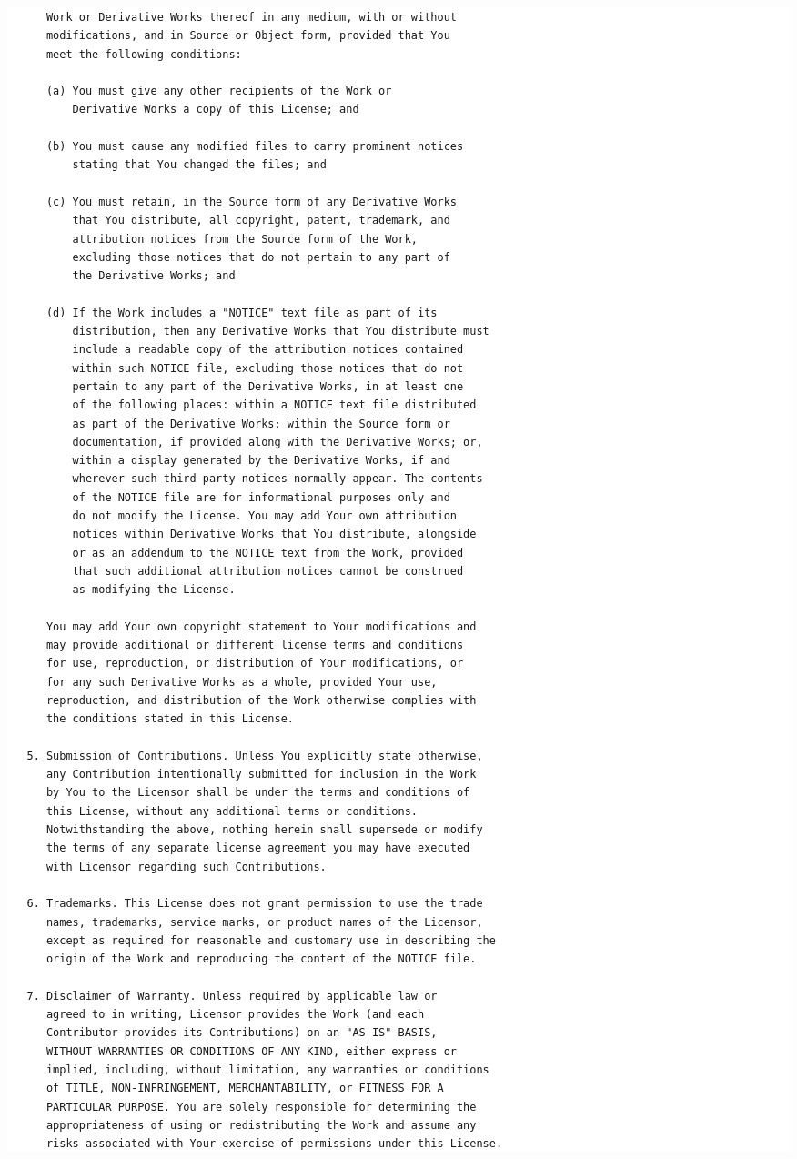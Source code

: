 ```plaintext
      Work or Derivative Works thereof in any medium, with or without
      modifications, and in Source or Object form, provided that You
      meet the following conditions:

      (a) You must give any other recipients of the Work or
          Derivative Works a copy of this License; and

      (b) You must cause any modified files to carry prominent notices
          stating that You changed the files; and

      (c) You must retain, in the Source form of any Derivative Works
          that You distribute, all copyright, patent, trademark, and
          attribution notices from the Source form of the Work,
          excluding those notices that do not pertain to any part of
          the Derivative Works; and

      (d) If the Work includes a "NOTICE" text file as part of its
          distribution, then any Derivative Works that You distribute must
          include a readable copy of the attribution notices contained
          within such NOTICE file, excluding those notices that do not
          pertain to any part of the Derivative Works, in at least one
          of the following places: within a NOTICE text file distributed
          as part of the Derivative Works; within the Source form or
          documentation, if provided along with the Derivative Works; or,
          within a display generated by the Derivative Works, if and
          wherever such third-party notices normally appear. The contents
          of the NOTICE file are for informational purposes only and
          do not modify the License. You may add Your own attribution
          notices within Derivative Works that You distribute, alongside
          or as an addendum to the NOTICE text from the Work, provided
          that such additional attribution notices cannot be construed
          as modifying the License.

      You may add Your own copyright statement to Your modifications and
      may provide additional or different license terms and conditions
      for use, reproduction, or distribution of Your modifications, or
      for any such Derivative Works as a whole, provided Your use,
      reproduction, and distribution of the Work otherwise complies with
      the conditions stated in this License.

   5. Submission of Contributions. Unless You explicitly state otherwise,
      any Contribution intentionally submitted for inclusion in the Work
      by You to the Licensor shall be under the terms and conditions of
      this License, without any additional terms or conditions.
      Notwithstanding the above, nothing herein shall supersede or modify
      the terms of any separate license agreement you may have executed
      with Licensor regarding such Contributions.

   6. Trademarks. This License does not grant permission to use the trade
      names, trademarks, service marks, or product names of the Licensor,
      except as required for reasonable and customary use in describing the
      origin of the Work and reproducing the content of the NOTICE file.

   7. Disclaimer of Warranty. Unless required by applicable law or
      agreed to in writing, Licensor provides the Work (and each
      Contributor provides its Contributions) on an "AS IS" BASIS,
      WITHOUT WARRANTIES OR CONDITIONS OF ANY KIND, either express or
      implied, including, without limitation, any warranties or conditions
      of TITLE, NON-INFRINGEMENT, MERCHANTABILITY, or FITNESS FOR A
      PARTICULAR PURPOSE. You are solely responsible for determining the
      appropriateness of using or redistributing the Work and assume any
      risks associated with Your exercise of permissions under this License.

```